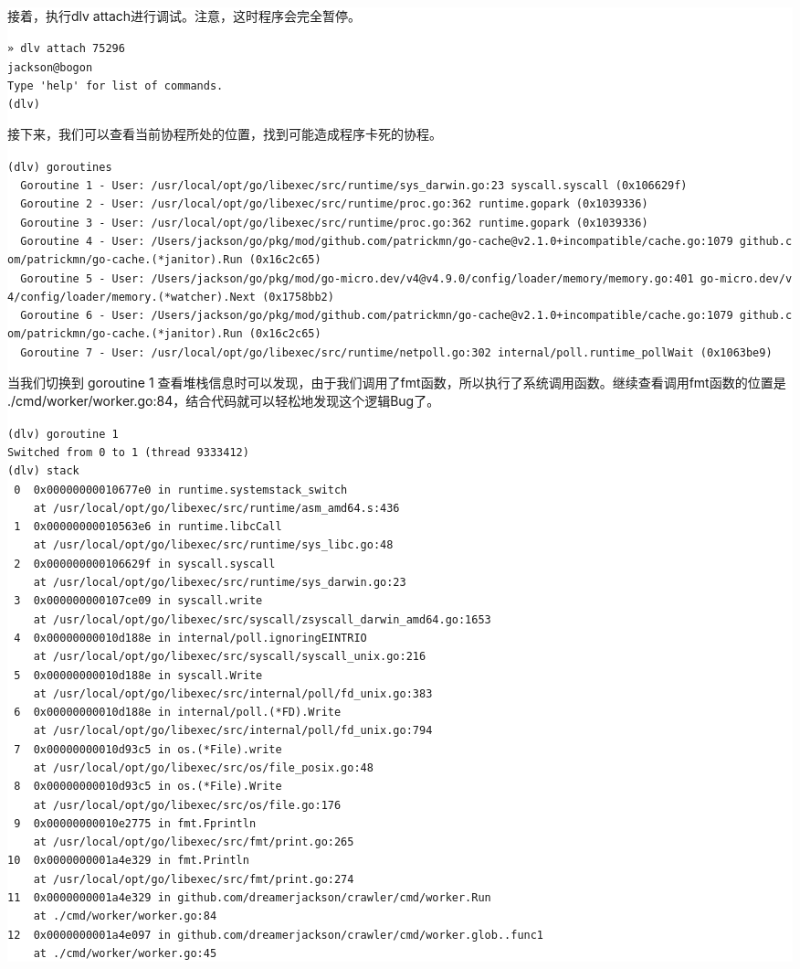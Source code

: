 接着，执行dlv attach进行调试。注意，这时程序会完全暂停。

```plain
» dlv attach 75296                                                                                                            jackson@bogon
Type 'help' for list of commands.
(dlv)

```

接下来，我们可以查看当前协程所处的位置，找到可能造成程序卡死的协程。

```plain
(dlv) goroutines
  Goroutine 1 - User: /usr/local/opt/go/libexec/src/runtime/sys_darwin.go:23 syscall.syscall (0x106629f)
  Goroutine 2 - User: /usr/local/opt/go/libexec/src/runtime/proc.go:362 runtime.gopark (0x1039336)
  Goroutine 3 - User: /usr/local/opt/go/libexec/src/runtime/proc.go:362 runtime.gopark (0x1039336)
  Goroutine 4 - User: /Users/jackson/go/pkg/mod/github.com/patrickmn/go-cache@v2.1.0+incompatible/cache.go:1079 github.com/patrickmn/go-cache.(*janitor).Run (0x16c2c65)
  Goroutine 5 - User: /Users/jackson/go/pkg/mod/go-micro.dev/v4@v4.9.0/config/loader/memory/memory.go:401 go-micro.dev/v4/config/loader/memory.(*watcher).Next (0x1758bb2)
  Goroutine 6 - User: /Users/jackson/go/pkg/mod/github.com/patrickmn/go-cache@v2.1.0+incompatible/cache.go:1079 github.com/patrickmn/go-cache.(*janitor).Run (0x16c2c65)
  Goroutine 7 - User: /usr/local/opt/go/libexec/src/runtime/netpoll.go:302 internal/poll.runtime_pollWait (0x1063be9)

```

当我们切换到 goroutine 1 查看堆栈信息时可以发现，由于我们调用了fmt函数，所以执行了系统调用函数。继续查看调用fmt函数的位置是 ./cmd/worker/worker.go:84，结合代码就可以轻松地发现这个逻辑Bug了。

```plain
(dlv) goroutine 1
Switched from 0 to 1 (thread 9333412)
(dlv) stack
 0  0x00000000010677e0 in runtime.systemstack_switch
    at /usr/local/opt/go/libexec/src/runtime/asm_amd64.s:436
 1  0x00000000010563e6 in runtime.libcCall
    at /usr/local/opt/go/libexec/src/runtime/sys_libc.go:48
 2  0x000000000106629f in syscall.syscall
    at /usr/local/opt/go/libexec/src/runtime/sys_darwin.go:23
 3  0x000000000107ce09 in syscall.write
    at /usr/local/opt/go/libexec/src/syscall/zsyscall_darwin_amd64.go:1653
 4  0x00000000010d188e in internal/poll.ignoringEINTRIO
    at /usr/local/opt/go/libexec/src/syscall/syscall_unix.go:216
 5  0x00000000010d188e in syscall.Write
    at /usr/local/opt/go/libexec/src/internal/poll/fd_unix.go:383
 6  0x00000000010d188e in internal/poll.(*FD).Write
    at /usr/local/opt/go/libexec/src/internal/poll/fd_unix.go:794
 7  0x00000000010d93c5 in os.(*File).write
    at /usr/local/opt/go/libexec/src/os/file_posix.go:48
 8  0x00000000010d93c5 in os.(*File).Write
    at /usr/local/opt/go/libexec/src/os/file.go:176
 9  0x00000000010e2775 in fmt.Fprintln
    at /usr/local/opt/go/libexec/src/fmt/print.go:265
10  0x0000000001a4e329 in fmt.Println
    at /usr/local/opt/go/libexec/src/fmt/print.go:274
11  0x0000000001a4e329 in github.com/dreamerjackson/crawler/cmd/worker.Run
    at ./cmd/worker/worker.go:84
12  0x0000000001a4e097 in github.com/dreamerjackson/crawler/cmd/worker.glob..func1
    at ./cmd/worker/worker.go:45

```
